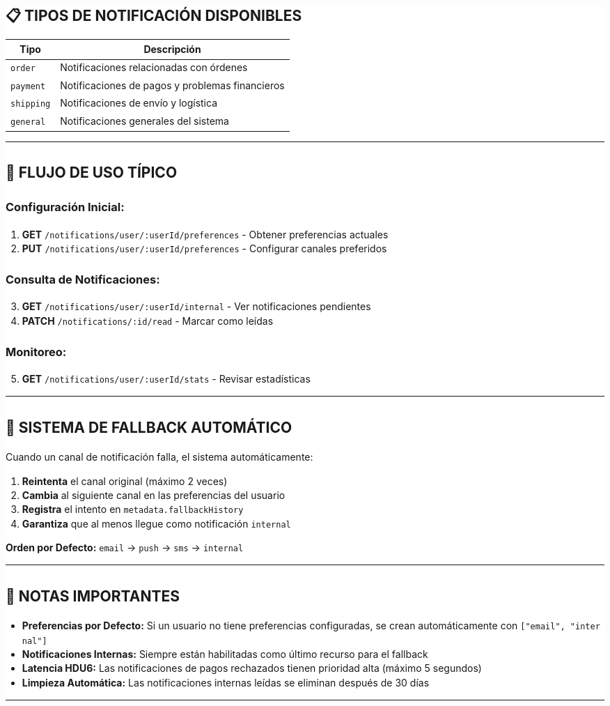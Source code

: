 
## 📋 **TIPOS DE NOTIFICACIÓN DISPONIBLES**

| Tipo | Descripción |
|------|-------------|
| `order` | Notificaciones relacionadas con órdenes |
| `payment` | Notificaciones de pagos y problemas financieros |
| `shipping` | Notificaciones de envío y logística |
| `general` | Notificaciones generales del sistema |

---

## 🚀 **FLUJO DE USO TÍPICO**

### **Configuración Inicial:**
1. **GET** `/notifications/user/:userId/preferences` - Obtener preferencias actuales
2. **PUT** `/notifications/user/:userId/preferences` - Configurar canales preferidos

### **Consulta de Notificaciones:**
3. **GET** `/notifications/user/:userId/internal` - Ver notificaciones pendientes
4. **PATCH** `/notifications/:id/read` - Marcar como leídas

### **Monitoreo:**
5. **GET** `/notifications/user/:userId/stats` - Revisar estadísticas

---

## 🔄 **SISTEMA DE FALLBACK AUTOMÁTICO**

Cuando un canal de notificación falla, el sistema automáticamente:

1. **Reintenta** el canal original (máximo 2 veces)
2. **Cambia** al siguiente canal en las preferencias del usuario
3. **Registra** el intento en `metadata.fallbackHistory`
4. **Garantiza** que al menos llegue como notificación `internal`

**Orden por Defecto:** `email` → `push` → `sms` → `internal`

---

## 📝 **NOTAS IMPORTANTES**

- **Preferencias por Defecto:** Si un usuario no tiene preferencias configuradas, se crean automáticamente con `["email", "internal"]`
- **Notificaciones Internas:** Siempre están habilitadas como último recurso para el fallback
- **Latencia HDU6:** Las notificaciones de pagos rechazados tienen prioridad alta (máximo 5 segundos)
- **Limpieza Automática:** Las notificaciones internas leídas se eliminan después de 30 días

---
